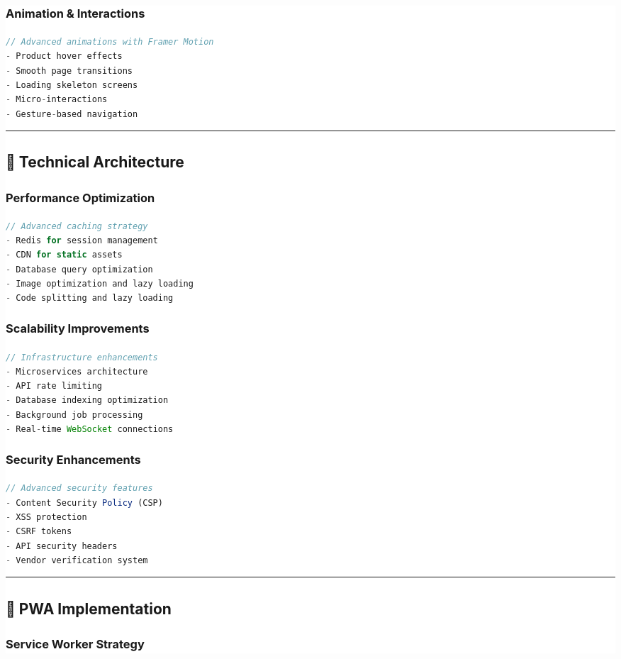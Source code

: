 ### **Animation & Interactions**

```typescript
// Advanced animations with Framer Motion
- Product hover effects
- Smooth page transitions
- Loading skeleton screens
- Micro-interactions
- Gesture-based navigation
```

---

## 🚀 **Technical Architecture**

### **Performance Optimization**

```typescript
// Advanced caching strategy
- Redis for session management
- CDN for static assets
- Database query optimization
- Image optimization and lazy loading
- Code splitting and lazy loading
```

### **Scalability Improvements**

```typescript
// Infrastructure enhancements
- Microservices architecture
- API rate limiting
- Database indexing optimization
- Background job processing
- Real-time WebSocket connections
```

### **Security Enhancements**

```typescript
// Advanced security features
- Content Security Policy (CSP)
- XSS protection
- CSRF tokens
- API security headers
- Vendor verification system
```

---

## 📱 **PWA Implementation**

### **Service Worker Strategy**
